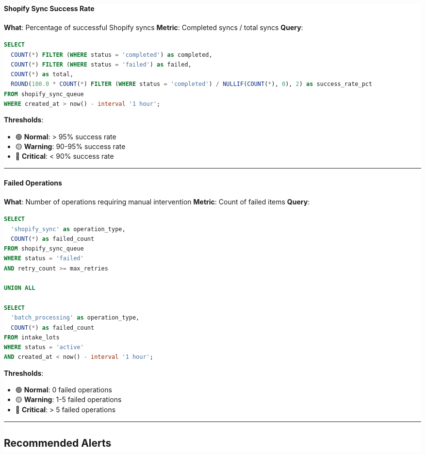 
#### Shopify Sync Success Rate
**What**: Percentage of successful Shopify syncs
**Metric**: Completed syncs / total syncs
**Query**:
```sql
SELECT 
  COUNT(*) FILTER (WHERE status = 'completed') as completed,
  COUNT(*) FILTER (WHERE status = 'failed') as failed,
  COUNT(*) as total,
  ROUND(100.0 * COUNT(*) FILTER (WHERE status = 'completed') / NULLIF(COUNT(*), 0), 2) as success_rate_pct
FROM shopify_sync_queue
WHERE created_at > now() - interval '1 hour';
```

**Thresholds**:
- 🟢 **Normal**: > 95% success rate
- 🟡 **Warning**: 90-95% success rate
- 🔴 **Critical**: < 90% success rate

---

#### Failed Operations
**What**: Number of operations requiring manual intervention
**Metric**: Count of failed items
**Query**:
```sql
SELECT 
  'shopify_sync' as operation_type,
  COUNT(*) as failed_count
FROM shopify_sync_queue
WHERE status = 'failed'
AND retry_count >= max_retries

UNION ALL

SELECT 
  'batch_processing' as operation_type,
  COUNT(*) as failed_count
FROM intake_lots
WHERE status = 'active'
AND created_at < now() - interval '1 hour';
```

**Thresholds**:
- 🟢 **Normal**: 0 failed operations
- 🟡 **Warning**: 1-5 failed operations
- 🔴 **Critical**: > 5 failed operations

---

## Recommended Alerts
